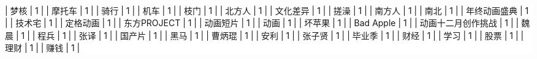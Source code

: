 | 梦核 | 1 |
| 摩托车 | 1 |
| 骑行 | 1 |
| 机车 | 1 |
| 枝门 | 1 |
| 北方人 | 1 |
| 文化差异 | 1 |
| 搓澡 | 1 |
| 南方人 | 1 |
| 南北 | 1 |
| 年终动画盛典 | 1 |
| 技术宅 | 1 |
| 定格动画 | 1 |
| 东方PROJECT | 1 |
| 动画短片 | 1 |
| 动画 | 1 |
| 坏苹果 | 1 |
| Bad Apple | 1 |
| 动画十二月创作挑战 | 1 |
| 魏晨 | 1 |
| 程兵 | 1 |
| 张译 | 1 |
| 国产片 | 1 |
| 黑马 | 1 |
| 曹炳琨 | 1 |
| 安利 | 1 |
| 张子贤 | 1 |
| 毕业季 | 1 |
| 财经 | 1 |
| 学习 | 1 |
| 股票 | 1 |
| 理财 | 1 |
| 赚钱 | 1 |
